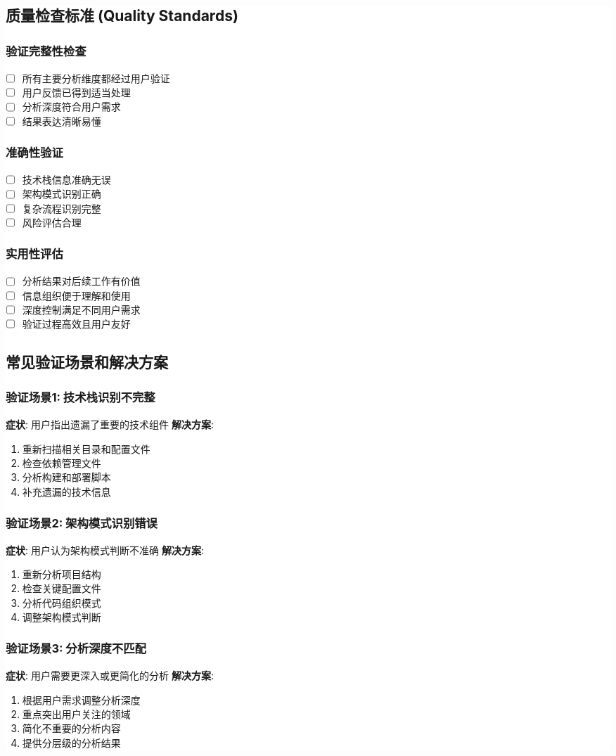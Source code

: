 ## 质量检查标准 (Quality Standards)

### 验证完整性检查

- [ ] 所有主要分析维度都经过用户验证
- [ ] 用户反馈已得到适当处理
- [ ] 分析深度符合用户需求
- [ ] 结果表达清晰易懂

### 准确性验证

- [ ] 技术栈信息准确无误
- [ ] 架构模式识别正确
- [ ] 复杂流程识别完整
- [ ] 风险评估合理

### 实用性评估

- [ ] 分析结果对后续工作有价值
- [ ] 信息组织便于理解和使用
- [ ] 深度控制满足不同用户需求
- [ ] 验证过程高效且用户友好

## 常见验证场景和解决方案

### 验证场景1: 技术栈识别不完整

**症状**: 用户指出遗漏了重要的技术组件
**解决方案**: 
1. 重新扫描相关目录和配置文件
2. 检查依赖管理文件
3. 分析构建和部署脚本
4. 补充遗漏的技术信息

### 验证场景2: 架构模式识别错误

**症状**: 用户认为架构模式判断不准确
**解决方案**:
1. 重新分析项目结构
2. 检查关键配置文件
3. 分析代码组织模式
4. 调整架构模式判断

### 验证场景3: 分析深度不匹配

**症状**: 用户需要更深入或更简化的分析
**解决方案**:
1. 根据用户需求调整分析深度
2. 重点突出用户关注的领域
3. 简化不重要的分析内容
4. 提供分层级的分析结果

